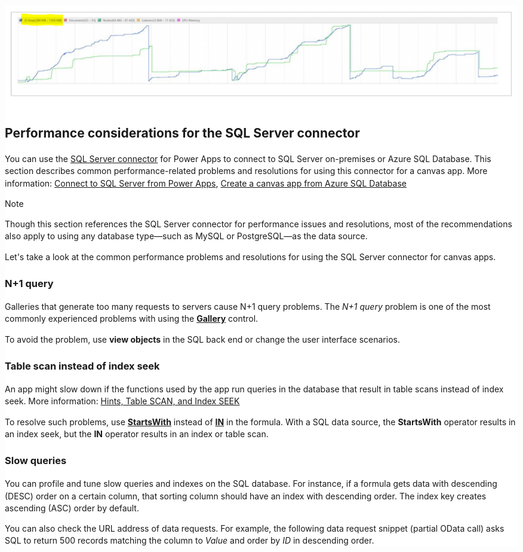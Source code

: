 ![An example of memory pressure for an app as seen from the developer tools of a browser](media/common-perf-issue-fixes/memory-pressure.png "An example of memory pressure for an app as seen from the developer tools of a browser")

## Performance considerations for the SQL Server connector

You can use the [SQL Server connector](connections/connection-azure-sqldatabase.md) for Power Apps to connect to SQL Server on-premises or Azure SQL Database. This section describes common performance-related problems and resolutions for using this connector for a canvas app. More information: [Connect to SQL Server from Power Apps](connections/connection-azure-sqldatabase.md), [Create a canvas app from Azure SQL Database](app-from-azure-sql-database.md)

> [!NOTE]
> Though this section references the SQL Server connector for performance issues and resolutions, most of the recommendations also apply to using any database type&mdash;such as MySQL or PostgreSQL&mdash;as the data source.

Let's take a look at the common performance problems and resolutions for using the SQL Server connector for canvas apps.

### N+1 query

Galleries that generate too many requests to servers cause N+1 query problems. The *N+1 query* problem is one of the most commonly experienced problems with using the [**Gallery**](add-gallery.md) control.

To avoid the problem, use **view objects** in the SQL back end or change the user interface scenarios.

### Table scan instead of index seek

An app might slow down if the functions used by the app run queries in the database that result in table scans instead of index seek. More information: [Hints, Table SCAN, and Index SEEK](https://docs.microsoft.com/sql/t-sql/queries/hints-transact-sql-table)

To resolve such problems, use [**StartsWith**](functions/function-startswith.md) instead of [**IN**](functions/operators.md#in-and-exactin-operators) in the formula. With a SQL data source, the **StartsWith** operator results in an index seek, but the **IN** operator results in an index or table scan.

### Slow queries

You can profile and tune slow queries and indexes on the SQL database. For instance, if a formula gets data with descending (DESC) order on a certain column, that sorting column should have an index with descending order. The index key creates ascending (ASC) order by default.

You can also check the URL address of data requests. For example, the following data request snippet (partial OData call) asks SQL to return 500 records matching the column to *Value* and order by *ID* in descending order.
